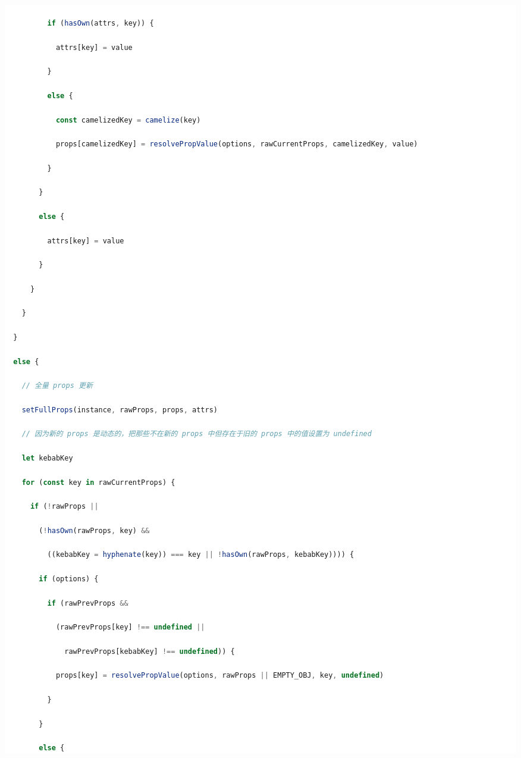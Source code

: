 ```js

          if (hasOwn(attrs, key)) {

            attrs[key] = value

          }

          else {

            const camelizedKey = camelize(key)

            props[camelizedKey] = resolvePropValue(options, rawCurrentProps, camelizedKey, value)

          }

        }

        else {

          attrs[key] = value

        }

      }

    }

  }

  else {

    // 全量 props 更新

    setFullProps(instance, rawProps, props, attrs)

    // 因为新的 props 是动态的，把那些不在新的 props 中但存在于旧的 props 中的值设置为 undefined

    let kebabKey

    for (const key in rawCurrentProps) {

      if (!rawProps ||

        (!hasOwn(rawProps, key) &&

          ((kebabKey = hyphenate(key)) === key || !hasOwn(rawProps, kebabKey)))) {

        if (options) {

          if (rawPrevProps &&

            (rawPrevProps[key] !== undefined ||

              rawPrevProps[kebabKey] !== undefined)) {

            props[key] = resolvePropValue(options, rawProps || EMPTY_OBJ, key, undefined)

          }

        }

        else {

```